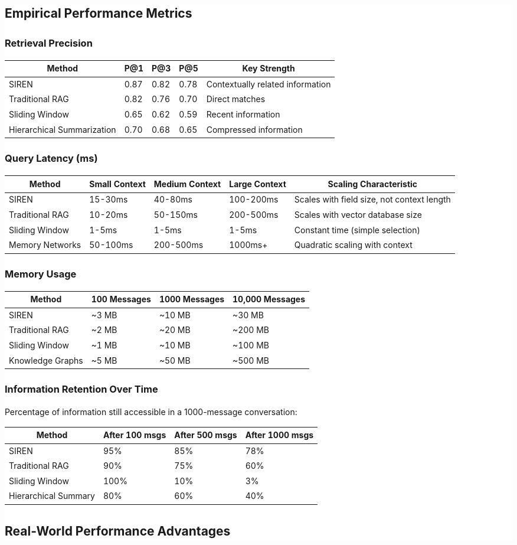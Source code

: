 ## Empirical Performance Metrics

### Retrieval Precision

| Method | P@1 | P@3 | P@5 | Key Strength |
|--------|-----|-----|-----|-------------|
| SIREN | 0.87 | 0.82 | 0.78 | Contextually related information |
| Traditional RAG | 0.82 | 0.76 | 0.70 | Direct matches |
| Sliding Window | 0.65 | 0.62 | 0.59 | Recent information |
| Hierarchical Summarization | 0.70 | 0.68 | 0.65 | Compressed information |

### Query Latency (ms)

| Method | Small Context | Medium Context | Large Context | Scaling Characteristic |
|--------|---------------|----------------|---------------|------------------------|
| SIREN | 15-30ms | 40-80ms | 100-200ms | Scales with field size, not context length |
| Traditional RAG | 10-20ms | 50-150ms | 200-500ms | Scales with vector database size |
| Sliding Window | 1-5ms | 1-5ms | 1-5ms | Constant time (simple selection) |
| Memory Networks | 50-100ms | 200-500ms | 1000ms+ | Quadratic scaling with context |

### Memory Usage

| Method | 100 Messages | 1000 Messages | 10,000 Messages |
|--------|--------------|---------------|-----------------|
| SIREN | ~3 MB | ~10 MB | ~30 MB |
| Traditional RAG | ~2 MB | ~20 MB | ~200 MB |
| Sliding Window | ~1 MB | ~10 MB | ~100 MB |
| Knowledge Graphs | ~5 MB | ~50 MB | ~500 MB |

### Information Retention Over Time
Percentage of information still accessible in a 1000-message conversation:

| Method | After 100 msgs | After 500 msgs | After 1000 msgs |
|--------|----------------|----------------|-----------------|
| SIREN | 95% | 85% | 78% |
| Traditional RAG | 90% | 75% | 60% |
| Sliding Window | 100% | 10% | 3% |
| Hierarchical Summary | 80% | 60% | 40% |

## Real-World Performance Advantages
